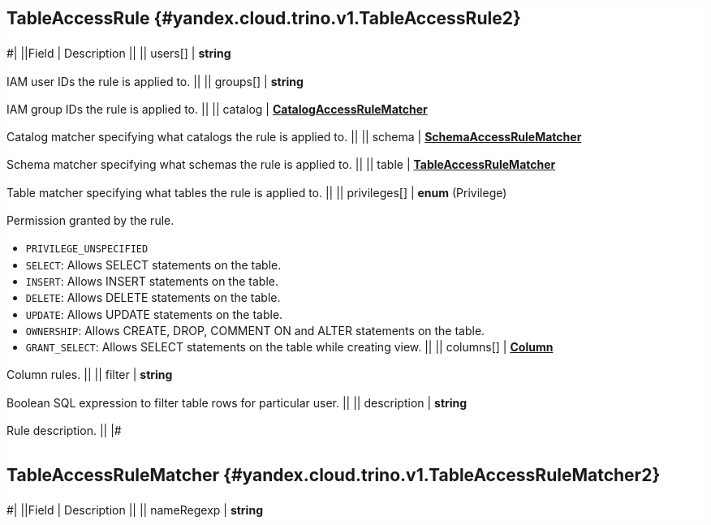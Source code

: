 ## TableAccessRule {#yandex.cloud.trino.v1.TableAccessRule2}

#|
||Field | Description ||
|| users[] | **string**

IAM user IDs the rule is applied to. ||
|| groups[] | **string**

IAM group IDs the rule is applied to. ||
|| catalog | **[CatalogAccessRuleMatcher](#yandex.cloud.trino.v1.CatalogAccessRuleMatcher2)**

Catalog matcher specifying what catalogs the rule is applied to. ||
|| schema | **[SchemaAccessRuleMatcher](#yandex.cloud.trino.v1.SchemaAccessRuleMatcher2)**

Schema matcher specifying what schemas the rule is applied to. ||
|| table | **[TableAccessRuleMatcher](#yandex.cloud.trino.v1.TableAccessRuleMatcher2)**

Table matcher specifying what tables the rule is applied to. ||
|| privileges[] | **enum** (Privilege)

Permission granted by the rule.

- `PRIVILEGE_UNSPECIFIED`
- `SELECT`: Allows SELECT statements on the table.
- `INSERT`: Allows INSERT statements on the table.
- `DELETE`: Allows DELETE statements on the table.
- `UPDATE`: Allows UPDATE statements on the table.
- `OWNERSHIP`: Allows CREATE, DROP, COMMENT ON and ALTER statements on the table.
- `GRANT_SELECT`: Allows SELECT statements on the table while creating view. ||
|| columns[] | **[Column](#yandex.cloud.trino.v1.TableAccessRule.Column2)**

Column rules. ||
|| filter | **string**

Boolean SQL expression to filter table rows for particular user. ||
|| description | **string**

Rule description. ||
|#

## TableAccessRuleMatcher {#yandex.cloud.trino.v1.TableAccessRuleMatcher2}

#|
||Field | Description ||
|| nameRegexp | **string**
